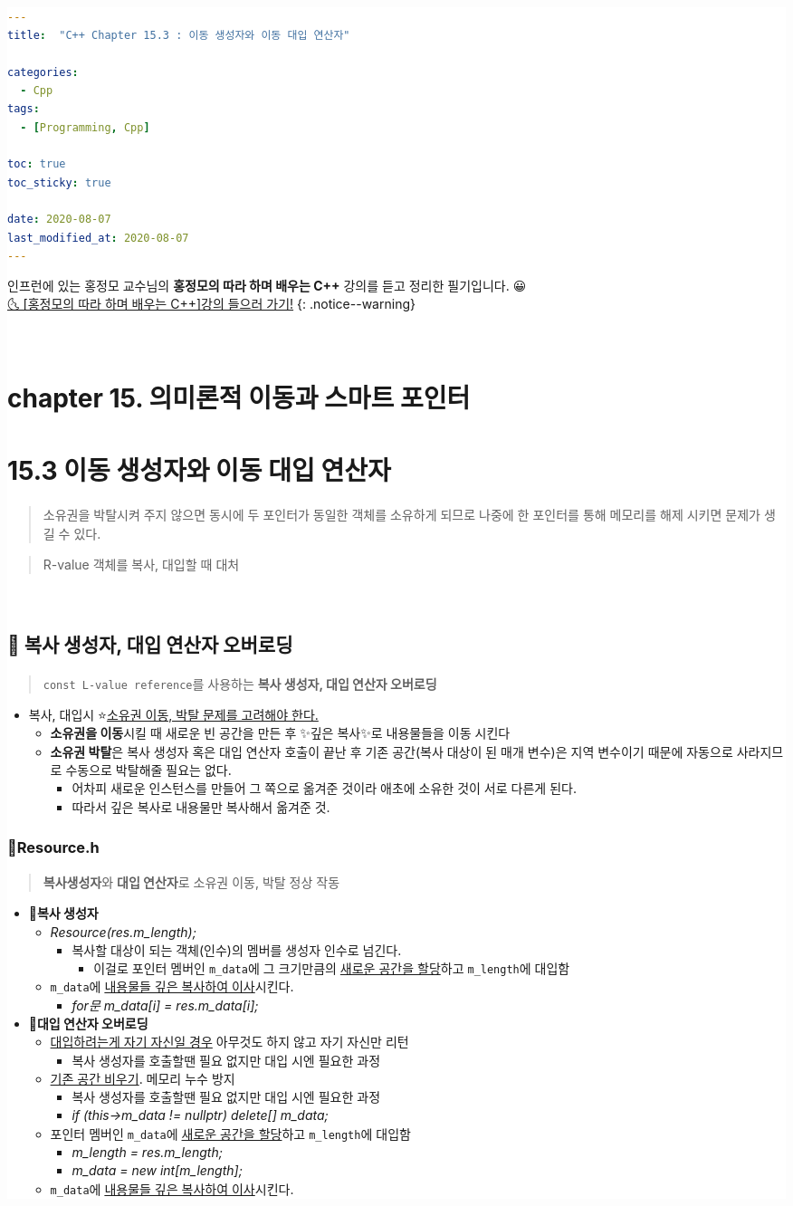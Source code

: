 ```yaml
---
title:  "C++ Chapter 15.3 : 이동 생성자와 이동 대입 연산자" 

categories:
  - Cpp
tags:
  - [Programming, Cpp]

toc: true
toc_sticky: true

date: 2020-08-07
last_modified_at: 2020-08-07
---
```


인프런에 있는 홍정모 교수님의 **홍정모의 따라 하며 배우는 C++** 강의를 듣고 정리한 필기입니다. 😀    
[🌜 [홍정모의 따라 하며 배우는 C++]강의 들으러 가기!](https://www.inflearn.com/course/following-c-plus)
{: .notice--warning}

<br> 

# chapter 15. 의미론적 이동과 스마트 포인터

# 15.3 이동 생성자와 이동 대입 연산자

> 소유권을 박탈시켜 주지 않으면 동시에 두 포인터가 동일한 객체를 소유하게 되므로 나중에 한 포인터를 통해 메모리를 해제 시키면 문제가 생길 수 있다. 

> R-value 객체를 복사, 대입할 때 대처 

<br>

## 🔔 복사 생성자, 대입 연산자 오버로딩

> `const L-value reference`를 사용하는 **복사 생성자, 대입 연산자 오버로딩**

- 복사, 대입시 ⭐<u>소유권 이동, 박탈 문제를 고려해야 한다.</u> 
  - **소유권을 이동**시킬 때 새로운 빈 공간을 만든 후 ✨깊은 복사✨로 내용물들을 이동 시킨다
  - **소유권 박탈**은 복사 생성자 혹은 대입 연산자 호출이 끝난 후 기존 공간(복사 대상이 된 매개 변수)은 지역 변수이기 때문에 자동으로 사라지므로 수동으로 박탈해줄 필요는 없다. 
    - 어차피 새로운 인스턴스를 만들어 그 쪽으로 옮겨준 것이라 애초에 소유한 것이 서로 다른게 된다.
    - 따라서 깊은 복사로 내용물만 복사해서 옮겨준 것.

### 📜Resource.h

> **복사생성자**와 **대입 연산자**로 소유권 이동, 박탈 정상 작동

- 💙**복사 생성자**
  - *Resource(res.m_length);*
    - 복사할 대상이 되는 객체(인수)의 멤버를 생성자 인수로 넘긴다.
      - 이걸로 포인터 멤버인 `m_data`에 그 크기만큼의 <u>새로운 공간을 할당</u>하고 `m_length`에 대입함
  - `m_data`에 <u>내용물들 깊은 복사하여 이사</u>시킨다.
    - *for문 m_data[i] = res.m_data[i];* 
- 💙**대입 연산자 오버로딩**
  - <u>대입하려는게 자기 자신일 경우</u> 아무것도 하지 않고 자기 자신만 리턴 
    - 복사 생성자를 호출할땐 필요 없지만 대입 시엔 필요한 과정
  - <u>기존 공간 비우기</u>. 메모리 누수 방지
    - 복사 생성자를 호출할땐 필요 없지만 대입 시엔 필요한 과정
    - *if (this->m_data != nullptr) delete[] m_data;*
  - 포인터 멤버인 `m_data`에 <u>새로운 공간을 할당</u>하고 `m_length`에 대입함
    - *m_length = res.m_length;*
    - *m_data = new int[m_length];*
  - `m_data`에 <u>내용물들 깊은 복사하여 이사</u>시킨다.